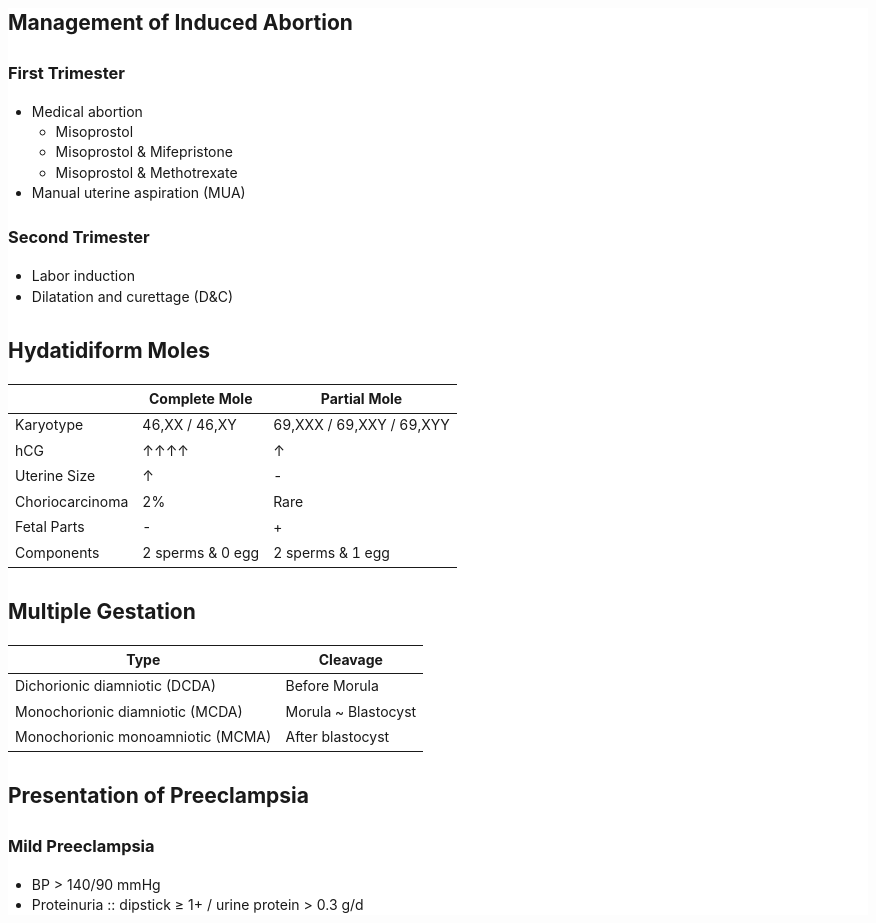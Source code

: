 ## Management of Induced Abortion

### First Trimester

- Medical abortion
  - Misoprostol
  - Misoprostol & Mifepristone
  - Misoprostol & Methotrexate
- Manual uterine aspiration (MUA)

### Second Trimester

- Labor induction
- Dilatation and curettage (D&C)

## Hydatidiform Moles

||Complete Mole|Partial Mole|
|-|-|-|
|Karyotype|46,XX / 46,XY|69,XXX / 69,XXY / 69,XYY|
|hCG|↑↑↑↑|↑|
|Uterine Size|↑|-|
|Choriocarcinoma|2%|Rare|
|Fetal Parts|-|+|
|Components|2 sperms & 0 egg|2 sperms & 1 egg|

## Multiple Gestation

|Type|Cleavage|
|-|-|
|Dichorionic diamniotic (DCDA)|Before Morula|
|Monochorionic diamniotic (MCDA)|Morula ~ Blastocyst|
|Monochorionic monoamniotic (MCMA)|After blastocyst|

## Presentation of Preeclampsia

### Mild Preeclampsia

- BP > 140/90 mmHg
- Proteinuria :: dipstick ≥ 1+ / urine protein > 0.3 g/d
